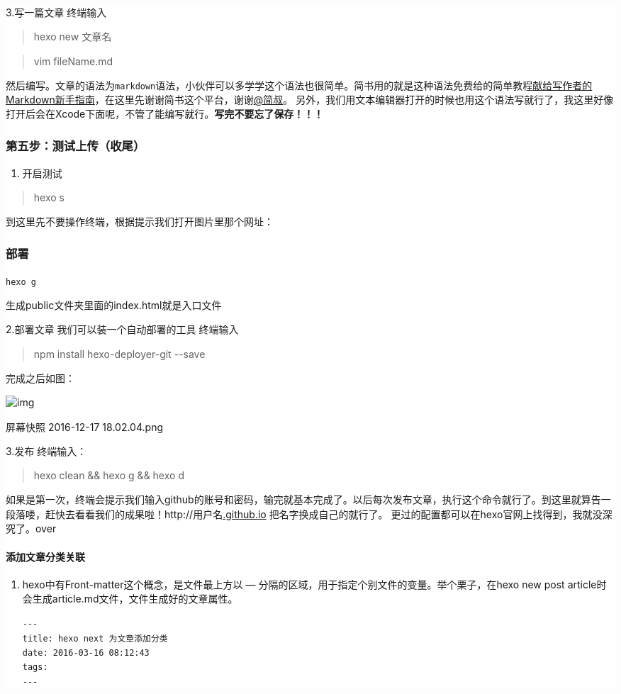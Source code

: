3.写一篇文章
终端输入

> hexo new 文章名

> vim fileName.md

然后编写。文章的语法为`markdown`语法，小伙伴可以多学学这个语法也很简单。简书用的就是这种语法免费给的简单教程[献给写作者的Markdown新手指南](https://www.jianshu.com/p/q81RER)，在这里先谢谢简书这个平台，谢谢[@简叔](https://www.jianshu.com/users/y3Dbcz/latest_articles)。
另外，我们用文本编辑器打开的时候也用这个语法写就行了，我这里好像打开后会在Xcode下面呢，不管了能编写就行。**写完不要忘了保存！！！**

### 第五步：测试上传（收尾）

1. 开启测试

> hexo s

到这里先不要操作终端，根据提示我们打开图片里那个网址：

### 部署

`hexo g`

生成public文件夹里面的index.html就是入口文件

2.部署文章
我们可以装一个自动部署的工具
终端输入

> npm install hexo-deployer-git --save

完成之后如图：





![img](https://upload-images.jianshu.io/upload_images/3014185-806c7ac2c091ccf4.png?imageMogr2/auto-orient/strip|imageView2/2/w/460/format/webp)

屏幕快照 2016-12-17 18.02.04.png

3.发布
终端输入：

> hexo clean && hexo g && hexo d

如果是第一次，终端会提示我们输入github的账号和密码，输完就基本完成了。以后每次发布文章，执行这个命令就行了。到这里就算告一段落喽，赶快去看看我们的成果啦！http://用户名[.github.io](https://link.jianshu.com/?t=http%3A%2F%2F.github.io) 把名字换成自己的就行了。
更过的配置都可以在hexo官网上找得到，我就没深究了。over



#### 添加文章分类关联

1. hexo中有Front-matter这个概念，是文件最上方以 — 分隔的区域，用于指定个别文件的变量。举个栗子，在hexo new post article时会生成article.md文件，文件生成好的文章属性。

   ```
   ---
   title: hexo next 为文章添加分类
   date: 2016-03-16 08:12:43
   tags:
   ---
   ```
